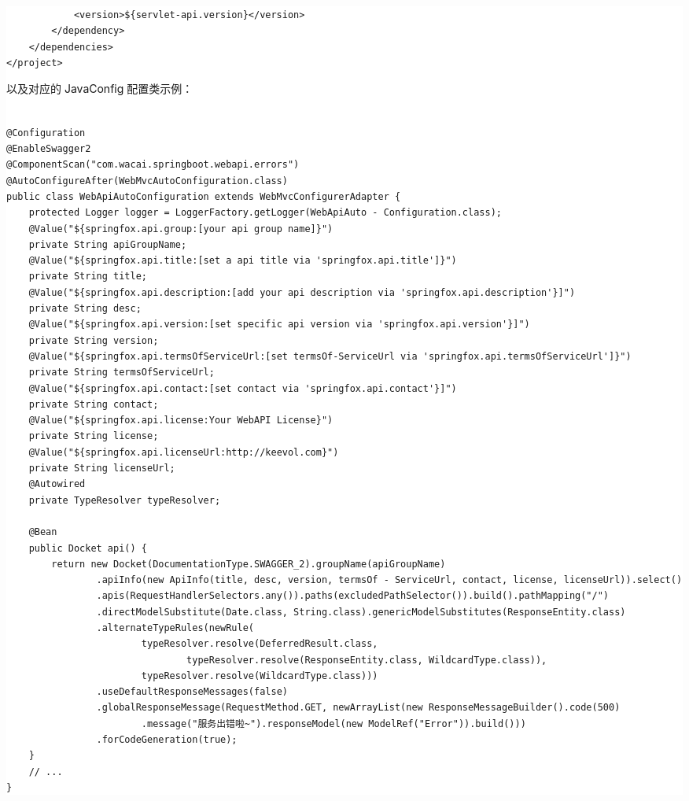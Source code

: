 ```
            <version>${servlet-api.version}</version>
        </dependency>
    </dependencies>
</project>
```

以及对应的 JavaConfig 配置类示例：

```

@Configuration
@EnableSwagger2
@ComponentScan("com.wacai.springboot.webapi.errors")
@AutoConfigureAfter(WebMvcAutoConfiguration.class)
public class WebApiAutoConfiguration extends WebMvcConfigurerAdapter {
    protected Logger logger = LoggerFactory.getLogger(WebApiAuto - Configuration.class);
    @Value("${springfox.api.group:[your api group name]}")
    private String apiGroupName;
    @Value("${springfox.api.title:[set a api title via 'springfox.api.title']}")
    private String title;
    @Value("${springfox.api.description:[add your api description via 'springfox.api.description'}]")
    private String desc;
    @Value("${springfox.api.version:[set specific api version via 'springfox.api.version'}]")
    private String version;
    @Value("${springfox.api.termsOfServiceUrl:[set termsOf-ServiceUrl via 'springfox.api.termsOfServiceUrl']}")
    private String termsOfServiceUrl;
    @Value("${springfox.api.contact:[set contact via 'springfox.api.contact'}]")
    private String contact;
    @Value("${springfox.api.license:Your WebAPI License}")
    private String license;
    @Value("${springfox.api.licenseUrl:http://keevol.com}")
    private String licenseUrl;
    @Autowired
    private TypeResolver typeResolver;

    @Bean
    public Docket api() {
        return new Docket(DocumentationType.SWAGGER_2).groupName(apiGroupName)
                .apiInfo(new ApiInfo(title, desc, version, termsOf - ServiceUrl, contact, license, licenseUrl)).select()
                .apis(RequestHandlerSelectors.any()).paths(excludedPathSelector()).build().pathMapping("/")
                .directModelSubstitute(Date.class, String.class).genericModelSubstitutes(ResponseEntity.class)
                .alternateTypeRules(newRule(
                        typeResolver.resolve(DeferredResult.class,
                                typeResolver.resolve(ResponseEntity.class, WildcardType.class)),
                        typeResolver.resolve(WildcardType.class)))
                .useDefaultResponseMessages(false)
                .globalResponseMessage(RequestMethod.GET, newArrayList(new ResponseMessageBuilder().code(500)
                        .message("服务出错啦~").responseModel(new ModelRef("Error")).build()))
                .forCodeGeneration(true);
    }
    // ...
}
```
